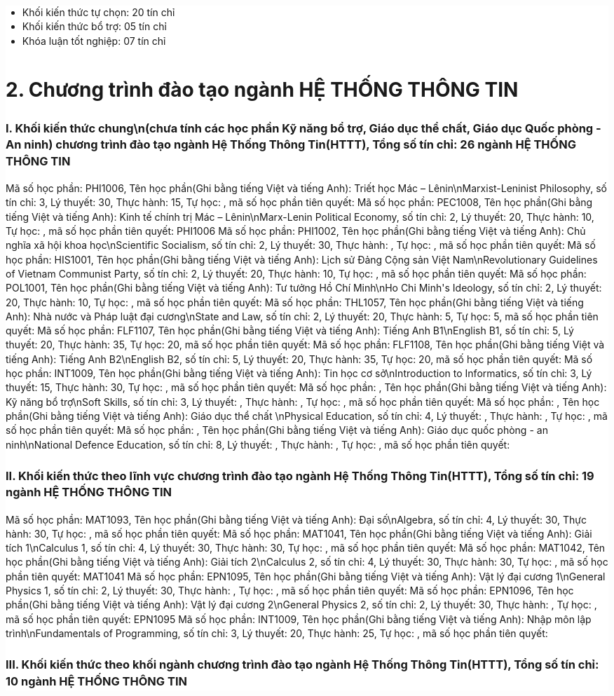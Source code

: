 -   Khối kiến thức tự chọn: 20 tín chỉ
-   Khối kiến thức bổ trợ: 05 tín chỉ
-   Khóa luận tốt nghiệp: 07 tín chỉ
# 2. Chương trình đào tạo ngành HỆ THỐNG THÔNG TIN
### I. Khối kiến thức chung\n(chưa tính các học phần Kỹ năng bổ trợ, Giáo dục thể chất, Giáo dục Quốc phòng - An ninh) chương trình đào tạo ngành Hệ Thống Thông Tin(HTTT), Tổng số tín chỉ: 26 ngành HỆ THỐNG THÔNG TIN
Mã số học phần: PHI1006, Tên học phần(Ghi bằng tiếng Việt và tiếng Anh): Triết học Mác – Lênin\nMarxist-Leninist Philosophy, số tín chỉ: 3, Lý thuyết: 30, Thực hành: 15, Tự học: , mã số học phần tiên quyết:
Mã số học phần: PEC1008, Tên học phần(Ghi bằng tiếng Việt và tiếng Anh): Kinh tế chính trị Mác – Lênin\nMarx-Lenin Political Economy, số tín chỉ: 2, Lý thuyết: 20, Thực hành: 10, Tự học: , mã số học phần tiên quyết: PHI1006
Mã số học phần: PHI1002, Tên học phần(Ghi bằng tiếng Việt và tiếng Anh): Chủ nghĩa xã hội khoa học\nScientific Socialism, số tín chỉ: 2, Lý thuyết: 30, Thực hành: , Tự học: , mã số học phần tiên quyết:
Mã số học phần: HIS1001, Tên học phần(Ghi bằng tiếng Việt và tiếng Anh): Lịch sử Đảng Cộng sản Việt Nam\nRevolutionary Guidelines of Vietnam Communist Party, số tín chỉ: 2, Lý thuyết: 20, Thực hành: 10, Tự học: , mã số học phần tiên quyết:
Mã số học phần: POL1001, Tên học phần(Ghi bằng tiếng Việt và tiếng Anh): Tư tưởng Hồ Chí Minh\nHo Chi Minh's Ideology, số tín chỉ: 2, Lý thuyết: 20, Thực hành: 10, Tự học: , mã số học phần tiên quyết:
Mã số học phần: THL1057, Tên học phần(Ghi bằng tiếng Việt và tiếng Anh): Nhà nước và Pháp luật đại cương\nState and Law, số tín chỉ: 2, Lý thuyết: 20, Thực hành: 5, Tự học: 5, mã số học phần tiên quyết:
Mã số học phần: FLF1107, Tên học phần(Ghi bằng tiếng Việt và tiếng Anh): Tiếng Anh B1\nEnglish B1, số tín chỉ: 5, Lý thuyết: 20, Thực hành: 35, Tự học: 20, mã số học phần tiên quyết:
Mã số học phần: FLF1108, Tên học phần(Ghi bằng tiếng Việt và tiếng Anh): Tiếng Anh B2\nEnglish B2, số tín chỉ: 5, Lý thuyết: 20, Thực hành: 35, Tự học: 20, mã số học phần tiên quyết:
Mã số học phần: INT1009, Tên học phần(Ghi bằng tiếng Việt và tiếng Anh): Tin học cơ sở\nIntroduction to Informatics, số tín chỉ: 3, Lý thuyết: 15, Thực hành: 30, Tự học: , mã số học phần tiên quyết:
Mã số học phần: , Tên học phần(Ghi bằng tiếng Việt và tiếng Anh): Kỹ năng bổ trợ\nSoft Skills, số tín chỉ: 3, Lý thuyết: , Thực hành: , Tự học: , mã số học phần tiên quyết:
Mã số học phần: , Tên học phần(Ghi bằng tiếng Việt và tiếng Anh): Giáo dục thể chất \nPhysical Education, số tín chỉ: 4, Lý thuyết: , Thực hành: , Tự học: , mã số học phần tiên quyết:
Mã số học phần: , Tên học phần(Ghi bằng tiếng Việt và tiếng Anh): Giáo dục quốc phòng - an ninh\nNational Defence Education, số tín chỉ: 8, Lý thuyết: , Thực hành: , Tự học: , mã số học phần tiên quyết:
### II. Khối kiến thức theo lĩnh vực chương trình đào tạo ngành Hệ Thống Thông Tin(HTTT), Tổng số tín chỉ: 19 ngành HỆ THỐNG THÔNG TIN
Mã số học phần: MAT1093, Tên học phần(Ghi bằng tiếng Việt và tiếng Anh): Đại số\nAlgebra, số tín chỉ: 4, Lý thuyết: 30, Thực hành: 30, Tự học: , mã số học phần tiên quyết:
Mã số học phần: MAT1041, Tên học phần(Ghi bằng tiếng Việt và tiếng Anh): Giải tích 1\nCalculus 1, số tín chỉ: 4, Lý thuyết: 30, Thực hành: 30, Tự học: , mã số học phần tiên quyết:
Mã số học phần: MAT1042, Tên học phần(Ghi bằng tiếng Việt và tiếng Anh): Giải tích 2\nCalculus 2, số tín chỉ: 4, Lý thuyết: 30, Thực hành: 30, Tự học: , mã số học phần tiên quyết: MAT1041
Mã số học phần: EPN1095, Tên học phần(Ghi bằng tiếng Việt và tiếng Anh): Vật lý đại cương 1\nGeneral Physics 1, số tín chỉ: 2, Lý thuyết: 30, Thực hành: , Tự học: , mã số học phần tiên quyết:
Mã số học phần: EPN1096, Tên học phần(Ghi bằng tiếng Việt và tiếng Anh): Vật lý đại cương 2\nGeneral Physics 2, số tín chỉ: 2, Lý thuyết: 30, Thực hành: , Tự học: , mã số học phần tiên quyết: EPN1095
Mã số học phần: INT1009, Tên học phần(Ghi bằng tiếng Việt và tiếng Anh): Nhập môn lập trình\nFundamentals of Programming, số tín chỉ: 3, Lý thuyết: 20, Thực hành: 25, Tự học: , mã số học phần tiên quyết:
### III. Khối kiến thức theo khối ngành chương trình đào tạo ngành Hệ Thống Thông Tin(HTTT), Tổng số tín chỉ: 10 ngành HỆ THỐNG THÔNG TIN